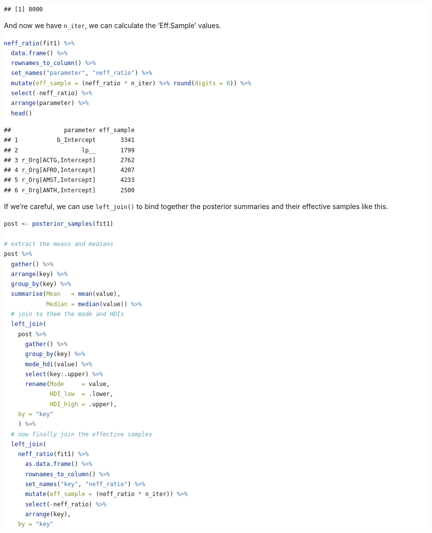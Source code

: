     ## [1] 8000

And now we have `n_iter`, we can calculate the ‘Eff.Sample’ values.

``` r
neff_ratio(fit1) %>% 
  data.frame() %>% 
  rownames_to_column() %>% 
  set_names("parameter", "neff_ratio") %>% 
  mutate(eff_sample = (neff_ratio * n_iter) %>% round(digits = 0)) %>% 
  select(-neff_ratio) %>% 
  arrange(parameter) %>% 
  head()
```

    ##               parameter eff_sample
    ## 1           b_Intercept       3341
    ## 2                  lp__       1799
    ## 3 r_Org[ACTG,Intercept]       2762
    ## 4 r_Org[AFRO,Intercept]       4207
    ## 5 r_Org[AMST,Intercept]       4233
    ## 6 r_Org[ANTH,Intercept]       2500

If we’re careful, we can use `left_join()` to bind together the
posterior summaries and their effective samples like this.

``` r
post <- posterior_samples(fit1)

# extract the means and medians
post %>% 
  gather() %>% 
  arrange(key) %>% 
  group_by(key) %>% 
  summarise(Mean   = mean(value),
            Median = median(value)) %>% 
  # join to them the mode and HDIs
  left_join(
    post %>% 
      gather() %>% 
      group_by(key) %>% 
      mode_hdi(value) %>% 
      select(key:.upper) %>% 
      rename(Mode     = value,
             HDI_low  = .lower,
             HDI_high = .upper),
    by = "key"
    ) %>% 
  # now finally join the effective samples
  left_join(
    neff_ratio(fit1) %>% 
      as.data.frame() %>% 
      rownames_to_column() %>% 
      set_names("key", "neff_ratio") %>% 
      mutate(eff_sample = (neff_ratio * n_iter)) %>% 
      select(-neff_ratio) %>% 
      arrange(key),
    by = "key"
```